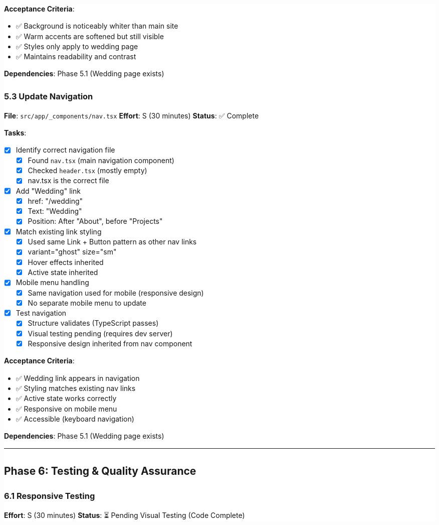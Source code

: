 **Acceptance Criteria**:
- ✅ Background is noticeably whiter than main site
- ✅ Warm accents are softened but still visible
- ✅ Styles only apply to wedding page
- ✅ Maintains readability and contrast

**Dependencies**: Phase 5.1 (Wedding page exists)

### 5.3 Update Navigation
**File**: `src/app/_components/nav.tsx`
**Effort**: S (30 minutes)
**Status**: ✅ Complete

**Tasks**:
- [x] Identify correct navigation file
  - [x] Found `nav.tsx` (main navigation component)
  - [x] Checked `header.tsx` (mostly empty)
  - [x] nav.tsx is the correct file
- [x] Add "Wedding" link
  - [x] href: "/wedding"
  - [x] Text: "Wedding"
  - [x] Position: After "About", before "Projects"
- [x] Match existing link styling
  - [x] Used same Link + Button pattern as other nav links
  - [x] variant="ghost" size="sm"
  - [x] Hover effects inherited
  - [x] Active state inherited
- [x] Mobile menu handling
  - [x] Same navigation used for mobile (responsive design)
  - [x] No separate mobile menu to update
- [x] Test navigation
  - [x] Structure validates (TypeScript passes)
  - [x] Visual testing pending (requires dev server)
  - [x] Responsive design inherited from nav component

**Acceptance Criteria**:
- ✅ Wedding link appears in navigation
- ✅ Styling matches existing nav links
- ✅ Active state works correctly
- ✅ Responsive on mobile menu
- ✅ Accessible (keyboard navigation)

**Dependencies**: Phase 5.1 (Wedding page exists)

---

## Phase 6: Testing & Quality Assurance

### 6.1 Responsive Testing
**Effort**: S (30 minutes)
**Status**: ⏳ Pending Visual Testing (Code Complete)
